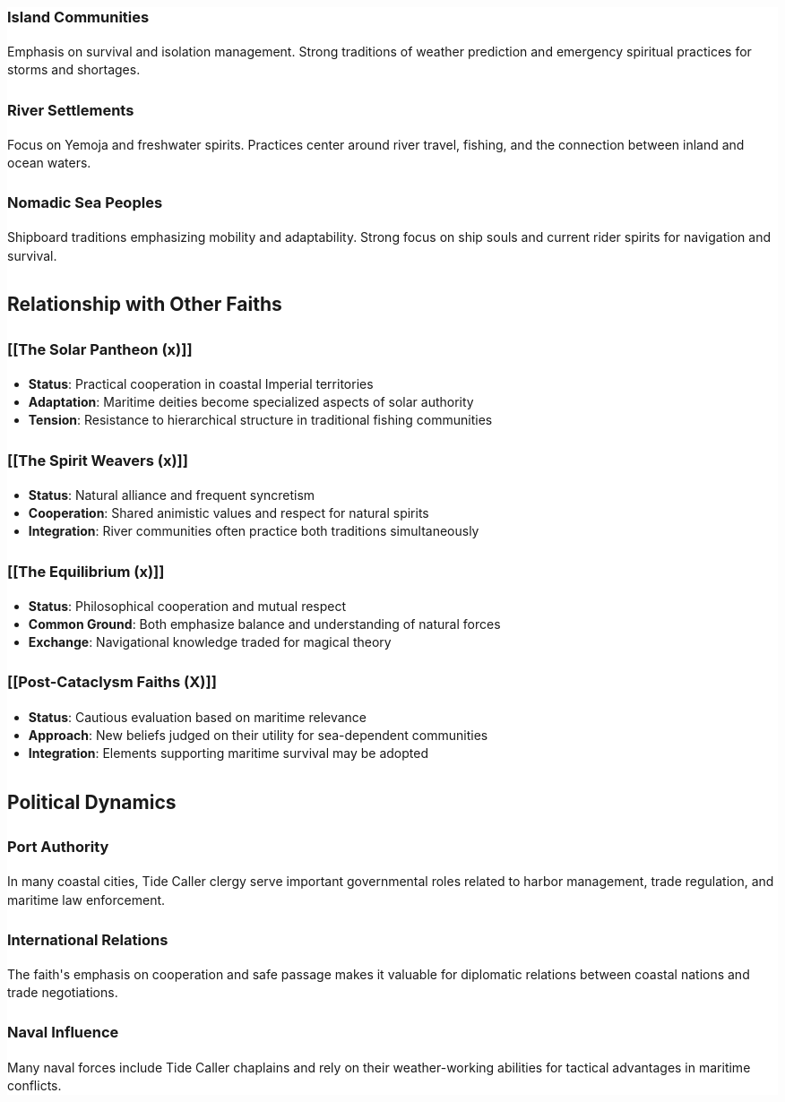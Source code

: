 ### Island Communities
Emphasis on survival and isolation management. Strong traditions of weather prediction and emergency spiritual practices for storms and shortages.

### River Settlements
Focus on Yemoja and freshwater spirits. Practices center around river travel, fishing, and the connection between inland and ocean waters.

### Nomadic Sea Peoples
Shipboard traditions emphasizing mobility and adaptability. Strong focus on ship souls and current rider spirits for navigation and survival.

## Relationship with Other Faiths

### [[The Solar Pantheon (x)]]
- **Status**: Practical cooperation in coastal Imperial territories
- **Adaptation**: Maritime deities become specialized aspects of solar authority
- **Tension**: Resistance to hierarchical structure in traditional fishing communities

### [[The Spirit Weavers (x)]]
- **Status**: Natural alliance and frequent syncretism
- **Cooperation**: Shared animistic values and respect for natural spirits
- **Integration**: River communities often practice both traditions simultaneously

### [[The Equilibrium (x)]]
- **Status**: Philosophical cooperation and mutual respect
- **Common Ground**: Both emphasize balance and understanding of natural forces
- **Exchange**: Navigational knowledge traded for magical theory

### [[Post-Cataclysm Faiths (X)]]
- **Status**: Cautious evaluation based on maritime relevance
- **Approach**: New beliefs judged on their utility for sea-dependent communities
- **Integration**: Elements supporting maritime survival may be adopted

## Political Dynamics

### Port Authority
In many coastal cities, Tide Caller clergy serve important governmental roles related to harbor management, trade regulation, and maritime law enforcement.

### International Relations
The faith's emphasis on cooperation and safe passage makes it valuable for diplomatic relations between coastal nations and trade negotiations.

### Naval Influence
Many naval forces include Tide Caller chaplains and rely on their weather-working abilities for tactical advantages in maritime conflicts.
